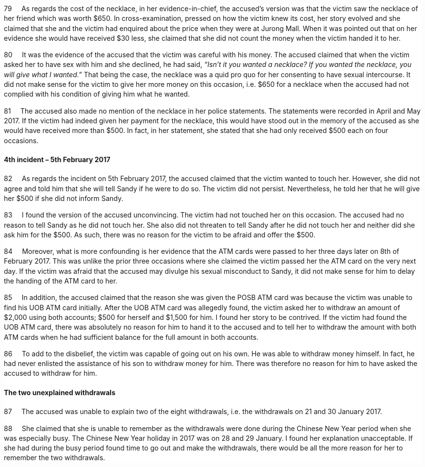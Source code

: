 79     As regards the cost of the necklace, in her evidence-in-chief, the accused’s version was that the victim saw the necklace of her friend which was worth $650. In cross-examination, pressed on how the victim knew its cost, her story evolved and she claimed that she and the victim had enquired about the price when they were at Jurong Mall. When it was pointed out that on her evidence she would have received $30 less, she claimed that she did not count the money when the victim handed it to her.

80     It was the evidence of the accused that the victim was careful with his money. The accused claimed that when the victim asked her to have sex with him and she declined, he had said, _“Isn’t it you wanted a necklace? If you wanted the necklace, you will give what I wanted.”_ That being the case, the necklace was a quid pro quo for her consenting to have sexual intercourse. It did not make sense for the victim to give her more money on this occasion, i.e. $650 for a necklace when the accused had not complied with his condition of giving him what he wanted.

81     The accused also made no mention of the necklace in her police statements. The statements were recorded in April and May 2017. If the victim had indeed given her payment for the necklace, this would have stood out in the memory of the accused as she would have received more than $500. In fact, in her statement, she stated that she had only received $500 each on four occasions.

#### 4th incident – 5th February 2017

82     As regards the incident on 5th February 2017, the accused claimed that the victim wanted to touch her. However, she did not agree and told him that she will tell Sandy if he were to do so. The victim did not persist. Nevertheless, he told her that he will give her $500 if she did not inform Sandy.

83     I found the version of the accused unconvincing. The victim had not touched her on this occasion. The accused had no reason to tell Sandy as he did not touch her. She also did not threaten to tell Sandy after he did not touch her and neither did she ask him for the $500. As such, there was no reason for the victim to be afraid and offer the $500.

84     Moreover, what is more confounding is her evidence that the ATM cards were passed to her three days later on 8th of February 2017. This was unlike the prior three occasions where she claimed the victim passed her the ATM card on the very next day. If the victim was afraid that the accused may divulge his sexual misconduct to Sandy, it did not make sense for him to delay the handing of the ATM card to her.

85     In addition, the accused claimed that the reason she was given the POSB ATM card was because the victim was unable to find his UOB ATM card initially. After the UOB ATM card was allegedly found, the victim asked her to withdraw an amount of $2,000 using both accounts; $500 for herself and $1,500 for him. I found her story to be contrived. If the victim had found the UOB ATM card, there was absolutely no reason for him to hand it to the accused and to tell her to withdraw the amount with both ATM cards when he had sufficient balance for the full amount in both accounts.

86     To add to the disbelief, the victim was capable of going out on his own. He was able to withdraw money himself. In fact, he had never enlisted the assistance of his son to withdraw money for him. There was therefore no reason for him to have asked the accused to withdraw for him.

#### The two unexplained withdrawals

87     The accused was unable to explain two of the eight withdrawals, i.e. the withdrawals on 21 and 30 January 2017.

88     She claimed that she is unable to remember as the withdrawals were done during the Chinese New Year period when she was especially busy. The Chinese New Year holiday in 2017 was on 28 and 29 January. I found her explanation unacceptable. If she had during the busy period found time to go out and make the withdrawals, there would be all the more reason for her to remember the two withdrawals.
